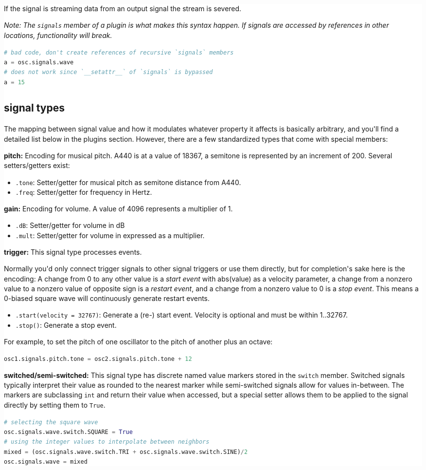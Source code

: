 If the signal is streaming data from an output signal the stream is severed.

*Note: The `signals` member of a plugin is what makes this syntax happen. If signals are accessed by references in other locations, functionality will break.*

```python
# bad code, don't create references of recursive `signals` members
a = osc.signals.wave
# does not work since `__setattr__` of `signals` is bypassed
a = 15
```

## signal types <a name="signal_types"></a>

The mapping between signal value and how it modulates whatever property it affects is basically arbitrary, and you'll find a detailed list below in the plugins section. However, there are a few standardized types that come with special members:

**pitch:** Encoding for musical pitch. A440 is at a value of 18367, a semitone is represented by an increment of 200. Several setters/getters exist:

- `.tone`: Setter/getter for musical pitch as semitone distance from A440.
- `.freq`: Setter/getter for frequency in Hertz.

**gain:** Encoding for volume. A value of 4096 represents a multiplier of 1.

- `.dB`: Setter/getter for volume in dB
- `.mult`: Setter/getter for volume in expressed as a multiplier.

**trigger:** This signal type processes events.

Normally you'd only connect trigger signals to other signal triggers or use them directly, but for completion's sake here is the encoding: A change from 0 to any other value is a *start event* with abs(value) as a velocity parameter, a change from a nonzero value to a nonzero value of opposite sign is a *restart event*, and a change from a nonzero value to 0 is a *stop event*. This means a 0-biased square wave will continuously generate restart events.

- `.start(velocity = 32767)`: Generate a (re-) start event. Velocity is optional and must be within 1..32767.
- `.stop()`: Generate a stop event.

For example, to set the pitch of one oscillator to the pitch of another plus an octave:

```python
osc1.signals.pitch.tone = osc2.signals.pitch.tone + 12
```

**switched/semi-switched:** This signal type has discrete named value markers stored in the `switch` member. Switched signals typically interpret their value as rounded to the nearest marker while semi-switched signals allow for values in-between. The markers are subclassing `int` and return their value when accessed, but a special setter allows them to be applied to the signal directly by setting them to `True`.

```python
# selecting the square wave
osc.signals.wave.switch.SQUARE = True
# using the integer values to interpolate between neighbors
mixed = (osc.signals.wave.switch.TRI + osc.signals.wave.switch.SINE)/2
osc.signals.wave = mixed
```
